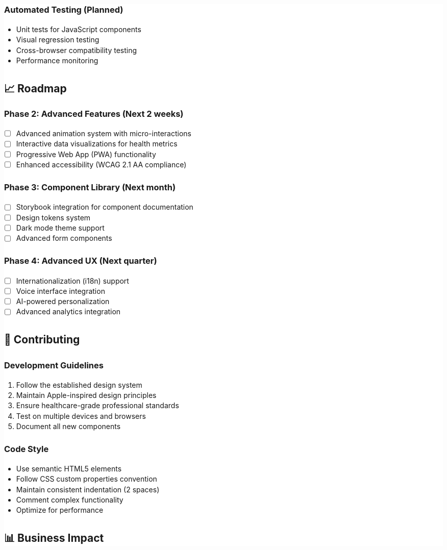 ### Automated Testing (Planned)

- Unit tests for JavaScript components
- Visual regression testing
- Cross-browser compatibility testing
- Performance monitoring

## 📈 Roadmap

### Phase 2: Advanced Features (Next 2 weeks)

- [ ] Advanced animation system with micro-interactions
- [ ] Interactive data visualizations for health metrics
- [ ] Progressive Web App (PWA) functionality
- [ ] Enhanced accessibility (WCAG 2.1 AA compliance)

### Phase 3: Component Library (Next month)

- [ ] Storybook integration for component documentation
- [ ] Design tokens system
- [ ] Dark mode theme support
- [ ] Advanced form components

### Phase 4: Advanced UX (Next quarter)

- [ ] Internationalization (i18n) support
- [ ] Voice interface integration
- [ ] AI-powered personalization
- [ ] Advanced analytics integration

## 🤝 Contributing

### Development Guidelines

1. Follow the established design system
2. Maintain Apple-inspired design principles
3. Ensure healthcare-grade professional standards
4. Test on multiple devices and browsers
5. Document all new components

### Code Style

- Use semantic HTML5 elements
- Follow CSS custom properties convention
- Maintain consistent indentation (2 spaces)
- Comment complex functionality
- Optimize for performance

## 📊 Business Impact
